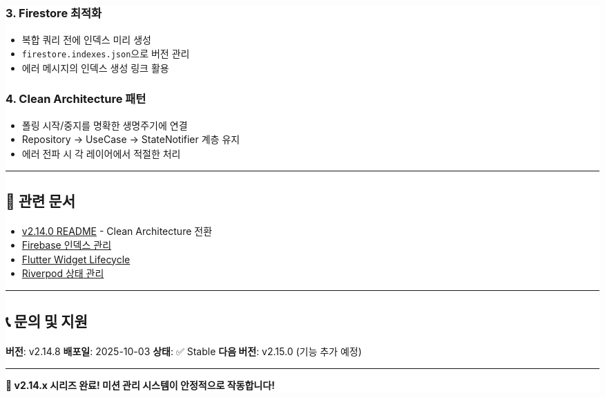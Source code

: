 ### 3. Firestore 최적화
- 복합 쿼리 전에 인덱스 미리 생성
- `firestore.indexes.json`으로 버전 관리
- 에러 메시지의 인덱스 생성 링크 활용

### 4. Clean Architecture 패턴
- 폴링 시작/중지를 명확한 생명주기에 연결
- Repository → UseCase → StateNotifier 계층 유지
- 에러 전파 시 각 레이어에서 적절한 처리

---

## 🔗 관련 문서

- [v2.14.0 README](README_v2.14.0.md) - Clean Architecture 전환
- [Firebase 인덱스 관리](https://firebase.google.com/docs/firestore/query-data/indexing)
- [Flutter Widget Lifecycle](https://api.flutter.dev/flutter/widgets/State-class.html)
- [Riverpod 상태 관리](https://riverpod.dev/)

---

## 📞 문의 및 지원

**버전**: v2.14.8
**배포일**: 2025-10-03
**상태**: ✅ Stable
**다음 버전**: v2.15.0 (기능 추가 예정)

---

**🎉 v2.14.x 시리즈 완료! 미션 관리 시스템이 안정적으로 작동합니다!**
